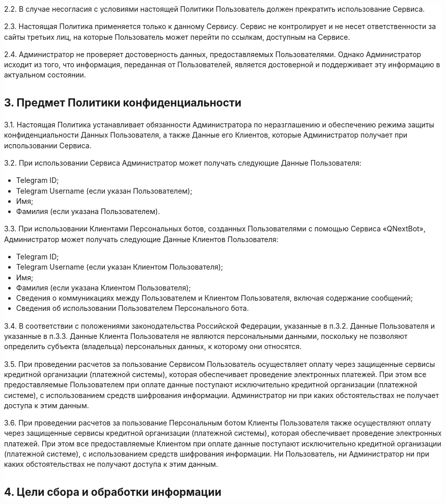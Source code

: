 2.2. В случае несогласия с условиями настоящей Политики Пользователь должен прекратить использование Сервиса.

2.3. Настоящая Политика применяется только к данному Сервису. Сервис не контролирует и не несет ответственности за сайты третьих лиц, на которые Пользователь может перейти по ссылкам, доступным на Сервисе.

2.4. Администратор не проверяет достоверность данных, предоставляемых Пользователями. Однако Администратор исходит из того, что информация, переданная от Пользователей, является достоверной и поддерживает эту информацию в актуальном состоянии.


## 3. Предмет Политики конфиденциальности

3.1. Настоящая Политика устанавливает обязанности Администратора по неразглашению и обеспечению режима защиты конфиденциальности Данных Пользователя, а также Данные его Клиентов, которые Администратор получает при использовании Сервиса.

3.2. При использовании Сервиса Администратор может получать следующие Данные Пользователя:

* Telegram ID;
* Telegram Username (если указан Пользователем);
* Имя;
* Фамилия (если указана Пользователем).

3.3. При использовании Клиентами Персональных ботов, созданных Пользователями с помощью Сервиса «QNextBot», Администратор может получать следующие Данные Клиентов Пользователя:

* Telegram ID;
* Telegram Username (если указан Клиентом Пользователя);
* Имя;
* Фамилия (если указана Клиентом Пользователя);
* Сведения о коммуникациях между Пользователем и Клиентом Пользователя, включая содержание сообщений;
* Сведения об использовании Пользователем Персонального бота.

3.4. В соответствии с положениями законодательства Российской Федерации, указанные в п.3.2. Данные Пользователя и указанные в п.3.3. Данные Клиента Пользователя не являются персональными данными, поскольку не позволяют определить субъекта (владельца) персональных данных, к которому они относятся.

3.5. При проведении расчетов за пользование Сервисом Пользователь осуществляет оплату через защищенные сервисы кредитной организации (платежной системы), которая обеспечивает проведение электронных платежей. При этом все предоставляемые Пользователем при оплате данные поступают исключительно кредитной организации (платежной системе), с использованием средств шифрования информации. Администратор ни при каких обстоятельствах не получает доступа к этим данным.

3.6. При проведении расчетов за пользование Персональным ботом Клиенты Пользователя также осуществляют оплату через защищенные сервисы кредитной организации (платежной системы), которая обеспечивает проведение электронных платежей. При этом все предоставляемые Клиентом при оплате данные поступают исключительно кредитной организации (платежной системе), с использованием средств шифрования информации. Ни Пользователь, ни Администратор ни при каких обстоятельствах не получают доступа к этим данным.


## 4. Цели сбора и обработки информации
